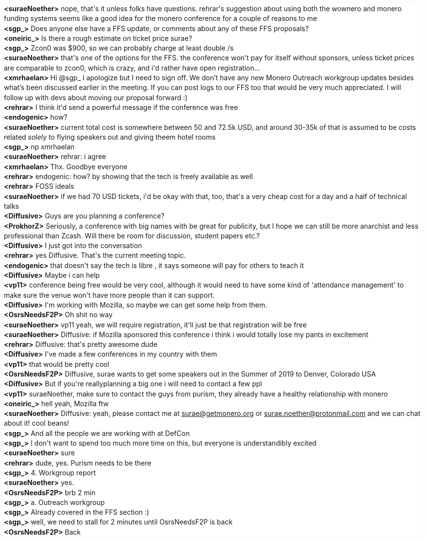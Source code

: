 **\<suraeNoether>** nope, that's it unless folks have questions. rehrar's suggestion about using both the wownero and monero funding systems seems like a good idea for the monero conference for a couple of reasons to me  
**\<sgp\_>** Does anyone else have a FFS update, or comments about any of these FFS proposals?  
**\<oneiric\_>** Is there a rough estimate on ticket price surae?  
**\<sgp\_>** Zcon0 was $900, so we can probably charge at least double /s  
**\<suraeNoether>** that's one of the options for the FFS. the conference won't pay for itself without sponsors, unless ticket prices are comparable to zcon0, which is crazy, and i'd rather have open registration...  
**\<xmrhaelan>** Hi @sgp\_ I apologize but I need to sign off. We don’t have any new Monero Outreach workgroup updates besides what’s been discussed earlier in the meeting. If you can post logs to our FFS too that would be very much appreciated. I will follow up with devs about moving our proposal forward :)  
**\<rehrar>** I think it'd send a powerful message if the conference was free  
**\<endogenic>** how?  
**\<suraeNoether>** current total cost is somewhere between 50 and 72.5k USD, and around 30-35k of that is assumed to be costs related *solely* to flying speakers out and giving theem hotel rooms  
**\<sgp\_>** np xmrhaelan  
**\<suraeNoether>** rehrar: i agree  
**\<xmrhaelan>** Thx. Goodbye everyone  
**\<rehrar>** endogenic: how? by showing that the tech is freely available as well  
**\<rehrar>** FOSS ideals  
**\<suraeNoether>** if we had 70 USD tickets, i'd be okay with that, too, that's a very cheap cost for a day and a half of technical talks  
**\<Diffusive>** Guys are you planning a conference?  
**\<ProkhorZ>** Seriously, a conference with big names with be great for publicity, but I hope we can still be more anarchist and less professional than Zcash. Will there be room for discussion, student papers etc.?  
**\<Diffusive>** I just got into the conversation  
**\<rehrar>** yes Diffusive. That's the current meeting topic.  
**\<endogenic>** that doesn't say the tech is libre , it says someone will pay for others to teach it  
**\<Diffusive>** Maybe i can help  
**\<vp11>** conference being free would be very cool, although it would need to have some kind of 'attendance management' to make sure the venue won't have more people than it can support.  
**\<Diffusive>** I'm working with Mozilla, so maybe we can get some help from them.  
**\<OsrsNeedsF2P>** Oh shit no way  
**\<suraeNoether>** vp11 yeah, we will require registration, it'll just be that registration will be free  
**\<suraeNoether>** Diffusive: if Mozilla sponsored this conference i think i would totally lose my pants in excitement  
**\<rehrar>** Diffusive: that's pretty awesome dude  
**\<Diffusive>** I've made a few conferences in my country with them  
**\<vp11>** that would be pretty cool  
**\<OsrsNeedsF2P>** Diffusive, surae wants to get some speakers out in the Summer of 2019 to Denver, Colorado USA  
**\<Diffusive>** But if you're reallyplanning a big one i will need to contact a few ppl  
**\<vp11>** suraeNoether, make sure to contact the guys from purism, they already have a healthy relationship with monero  
**\<oneiric\_>** hell yeah, Mozilla ftw  
**\<suraeNoether>** Diffusive: yeah, please contact me at surae@getmonero.org or surae.noether@protonmail.com and we can chat about it! cool beans!  
**\<sgp\_>** And all the people we are working with at DefCon  
**\<sgp\_>** I don't want to spend too much more time on this, but everyone is understandibly excited  
**\<suraeNoether>** sure  
**\<rehrar>** dude, yes. Purism needs to be there  
**\<sgp\_>** 4. Workgroup report  
**\<suraeNoether>** yes.  
**\<OsrsNeedsF2P>** brb 2 min  
**\<sgp\_>** a. Outreach workgroup  
**\<sgp\_>** Already covered in the FFS section :)  
**\<sgp\_>** well, we need to stall for 2 minutes until OsrsNeedsF2P is back  
**\<OsrsNeedsF2P>** Back  